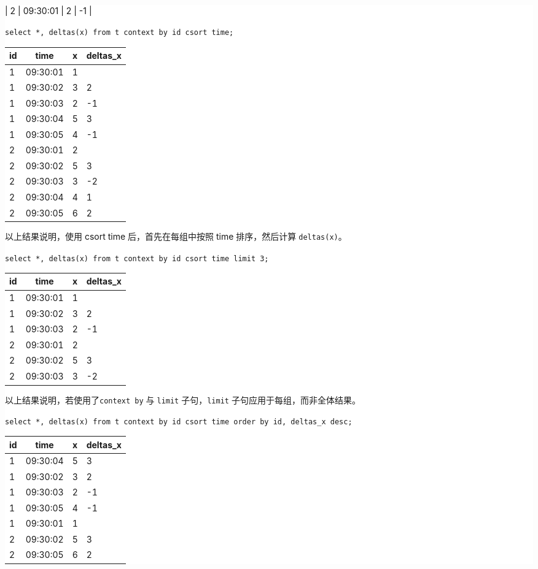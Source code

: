 | 2 | 09:30:01 | 2 | -1 |

```
select *, deltas(x) from t context by id csort time;
```

| id | time | x | deltas\_x |
| --- | --- | --- | --- |
| 1 | 09:30:01 | 1 |  |
| 1 | 09:30:02 | 3 | 2 |
| 1 | 09:30:03 | 2 | -1 |
| 1 | 09:30:04 | 5 | 3 |
| 1 | 09:30:05 | 4 | -1 |
| 2 | 09:30:01 | 2 |  |
| 2 | 09:30:02 | 5 | 3 |
| 2 | 09:30:03 | 3 | -2 |
| 2 | 09:30:04 | 4 | 1 |
| 2 | 09:30:05 | 6 | 2 |

以上结果说明，使用 csort time 后，首先在每组中按照 time 排序，然后计算
`deltas(x)`。

```
select *, deltas(x) from t context by id csort time limit 3;
```

| id | time | x | deltas\_x |
| --- | --- | --- | --- |
| 1 | 09:30:01 | 1 |  |
| 1 | 09:30:02 | 3 | 2 |
| 1 | 09:30:03 | 2 | -1 |
| 2 | 09:30:01 | 2 |  |
| 2 | 09:30:02 | 5 | 3 |
| 2 | 09:30:03 | 3 | -2 |

以上结果说明，若使用了`context by` 与 `limit`
子句，`limit` 子句应用于每组，而非全体结果。

```
select *, deltas(x) from t context by id csort time order by id, deltas_x desc;
```

| id | time | x | deltas\_x |
| --- | --- | --- | --- |
| 1 | 09:30:04 | 5 | 3 |
| 1 | 09:30:02 | 3 | 2 |
| 1 | 09:30:03 | 2 | -1 |
| 1 | 09:30:05 | 4 | -1 |
| 1 | 09:30:01 | 1 |  |
| 2 | 09:30:02 | 5 | 3 |
| 2 | 09:30:05 | 6 | 2 |